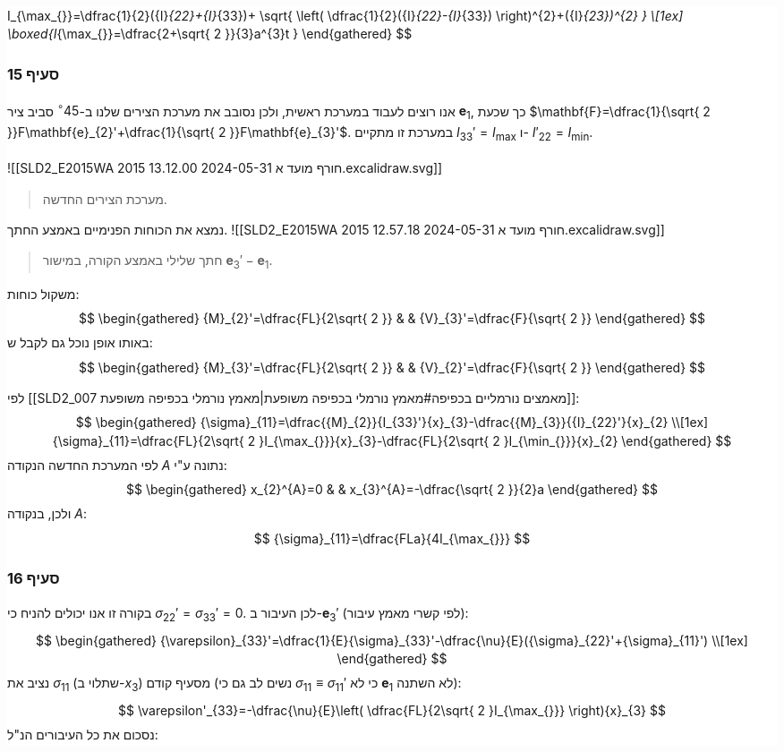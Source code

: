 I_{\max_{}}=\dfrac{1}{2}({I}_{22}+{I}_{33})+ \sqrt{ \left( \dfrac{1}{2}({I}_{22}-{I}_{33}) \right)^{2}+({I}_{23})^{2} } \\[1ex]
\boxed{I_{\max_{}}=\dfrac{2+\sqrt{ 2 }}{3}a^{3}t }
\end{gathered}
$$

### סעיף 15
אנו רוצים לעבוד במערכת ראשית, ולכן נסובב את מערכת הצירים שלנו ב-$45^{\circ}$ סביב ציר $\mathbf{e}_{1}$, כך שכעת $\mathbf{F}=\dfrac{1}{\sqrt{ 2 }}F\mathbf{e}_{2}'+\dfrac{1}{\sqrt{ 2 }}F\mathbf{e}_{3}'$. במערכת זו מתקיים ${I}_{33}'=I_{\max_{}}$ ו- $I'_{22}=I_{\min_{}}$.

![[SLD2_E2015WA 2015 חורף מועד א 2024-05-31 13.12.00.excalidraw.svg]]
>מערכת הצירים החדשה.

נמצא את הכוחות הפנימיים באמצע החתך. 
![[SLD2_E2015WA 2015 חורף מועד א 2024-05-31 12.57.18.excalidraw.svg]]
>חתך שלילי באמצע הקורה, במישור $\mathbf{e}_{3}'-\mathbf{e}_{1}$.

משקול כוחות:
$$
\begin{gathered}
{M}_{2}'=\dfrac{FL}{2\sqrt{ 2 }} &  & {V}_{3}'=\dfrac{F}{\sqrt{ 2 }}
\end{gathered}
$$
באותו אופן נוכל גם לקבל ש:
$$
\begin{gathered}
{M}_{3}'=\dfrac{FL}{2\sqrt{ 2 }} &  & {V}_{2}'=\dfrac{F}{\sqrt{ 2 }}
\end{gathered}
$$

לפי [[SLD2_007 מאמצים נורמליים בכפיפה#מאמץ נורמלי בכפיפה משופעת|מאמץ נורמלי בכפיפה משופעת]]:
$$
\begin{gathered}
{\sigma}_{11}=\dfrac{{M}_{2}}{I_{33}'}{x}_{3}-\dfrac{{M}_{3}}{{I}_{22}'}{x}_{2} \\[1ex]
{\sigma}_{11}=\dfrac{FL}{2\sqrt{ 2 }I_{\max_{}}}{x}_{3}-\dfrac{FL}{2\sqrt{ 2 }I_{\min_{}}}{x}_{2}
\end{gathered}
$$
לפי המערכת החדשה הנקודה $A$ נתונה ע"י:
$$
\begin{gathered}
x_{2}^{A}=0 &  & x_{3}^{A}=-\dfrac{\sqrt{ 2 }}{2}a
\end{gathered}
$$
ולכן, בנקודה $A$:
$$
{\sigma}_{11}=\dfrac{FLa}{4I_{\max_{}}}
$$

### סעיף 16
בקורה זו אנו יכולים להניח כי ${\sigma}_{22}'={\sigma}_{33}'=0$. לכן העיבור ב-$\mathbf{e}_{3}'$ (לפי קשרי מאמץ עיבור):
$$
\begin{gathered}
{\varepsilon}_{33}'=\dfrac{1}{E}{\sigma}_{33}'-\dfrac{\nu}{E}({\sigma}_{22}'+{\sigma}_{11}') \\[1ex]
\end{gathered}
$$
נציב את ${\sigma}_{11}$ (שתלוי ב-${x}_{3}$) מסעיף קודם (נשים לב גם כי ${\sigma}_{11}\equiv{\sigma}_{11}'$ כי לא $\mathbf{e}_{1}$ לא השתנה):
$$
\varepsilon'_{33}=-\dfrac{\nu}{E}\left( \dfrac{FL}{2\sqrt{ 2 }I_{\max_{}}} \right){x}_{3}
$$
נסכום את כל העיבורים הנ"ל: